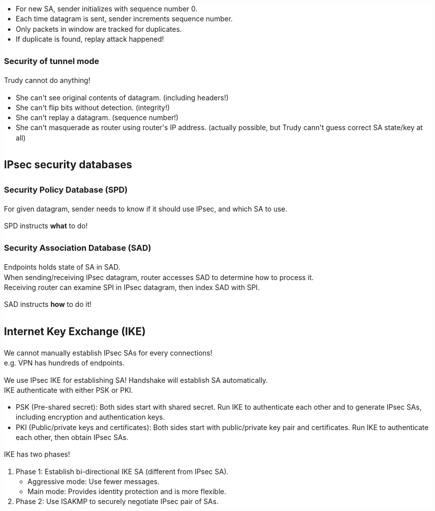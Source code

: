 - For new SA, sender initializes with sequence number 0.
- Each time datagram is sent, sender increments sequence number.
- Only packets in window are tracked for duplicates.
- If duplicate is found, replay attack happened!

### Security of tunnel mode

Trudy cannot do anything!

- She can't see original contents of datagram. (including headers!)
- She can't flip bits without detection. (integrity!)
- She can't replay a datagram. (sequence number!)
- She can't masquerade as router using router's IP address. (actually possible, but Trudy cann't guess correct SA state/key at all)

## IPsec security databases

### Security Policy Database (SPD)

For given datagram, sender needs to know if it should use IPsec, and which SA to use.

SPD instructs **what** to do!

### Security Association Database (SAD)

Endpoints holds state of SA in SAD.  
When sending/receiving IPsec datagram, router accesses SAD to determine how to process it.  
Receiving router can examine SPI in IPsec datagram, then index SAD with SPI.

SAD instructs **how** to do it!

## Internet Key Exchange (IKE)

We cannot manually establish IPsec SAs for every connections!  
e.g. VPN has hundreds of endpoints.

We use IPsec IKE for establishing SA! Handshake will establish SA automatically.  
IKE authenticate with either PSK or PKI.

- PSK (Pre-shared secret): Both sides start with shared secret. Run IKE to authenticate each other and to generate IPsec SAs, including encryption and authentication keys.
- PKI (Public/private keys and certificates): Both sides start with public/private key pair and certificates. Run IKE to authenticate each other, then obtain IPsec SAs.

IKE has two phases!

1. Phase 1: Establish bi-directional IKE SA (different from IPsec SA).
    - Aggressive mode: Use fewer messages.
    - Main mode: Provides identity protection and is more flexible.
1. Phase 2: Use ISAKMP to securely negotiate IPsec pair of SAs.
